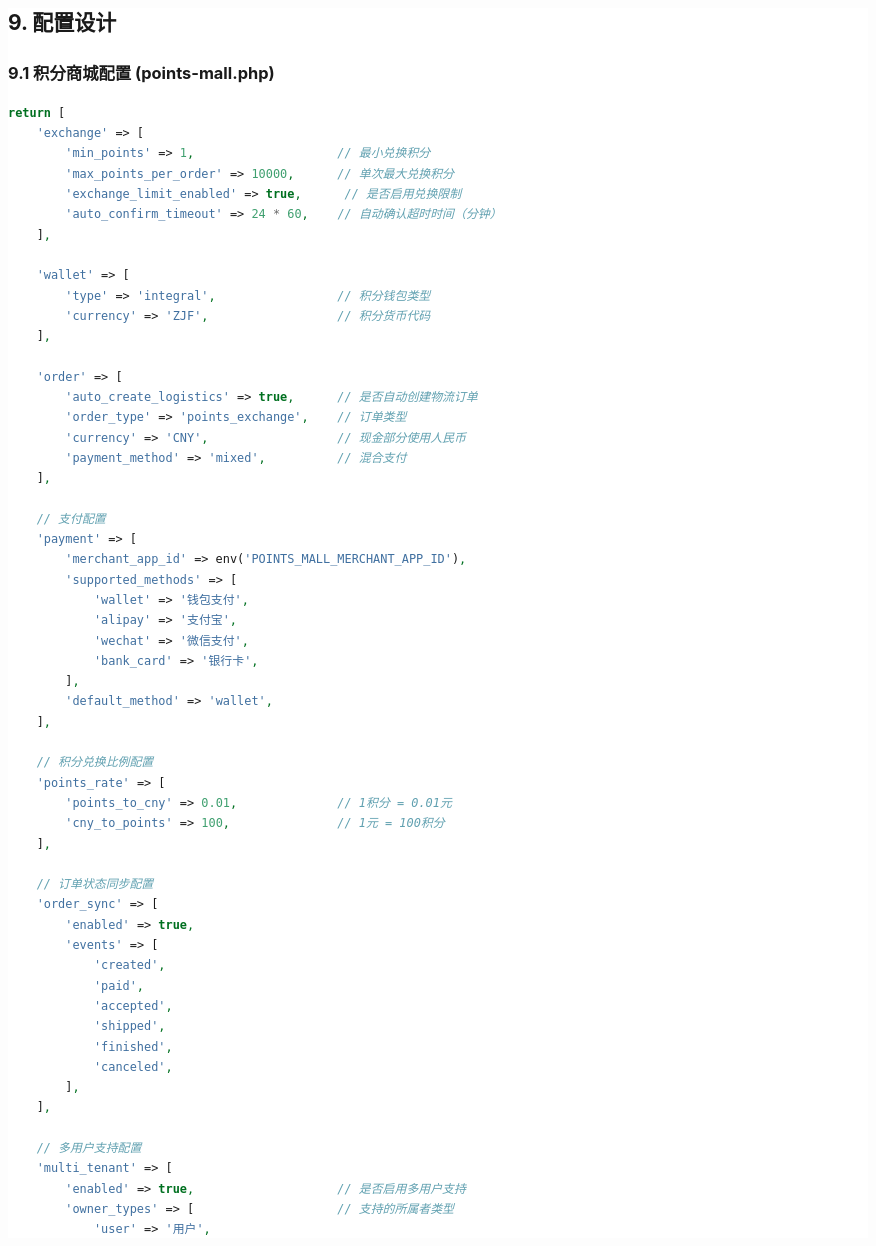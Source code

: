 ```plantuml
```

## 9. 配置设计

### 9.1 积分商城配置 (points-mall.php)

```php
return [
    'exchange' => [
        'min_points' => 1,                    // 最小兑换积分
        'max_points_per_order' => 10000,      // 单次最大兑换积分
        'exchange_limit_enabled' => true,      // 是否启用兑换限制
        'auto_confirm_timeout' => 24 * 60,    // 自动确认超时时间（分钟）
    ],
    
    'wallet' => [
        'type' => 'integral',                 // 积分钱包类型
        'currency' => 'ZJF',                  // 积分货币代码
    ],
    
    'order' => [
        'auto_create_logistics' => true,      // 是否自动创建物流订单
        'order_type' => 'points_exchange',    // 订单类型
        'currency' => 'CNY',                  // 现金部分使用人民币
        'payment_method' => 'mixed',          // 混合支付
    ],
    
    // 支付配置
    'payment' => [
        'merchant_app_id' => env('POINTS_MALL_MERCHANT_APP_ID'),
        'supported_methods' => [
            'wallet' => '钱包支付',
            'alipay' => '支付宝',
            'wechat' => '微信支付',
            'bank_card' => '银行卡',
        ],
        'default_method' => 'wallet',
    ],
    
    // 积分兑换比例配置
    'points_rate' => [
        'points_to_cny' => 0.01,              // 1积分 = 0.01元
        'cny_to_points' => 100,               // 1元 = 100积分
    ],
    
    // 订单状态同步配置
    'order_sync' => [
        'enabled' => true,
        'events' => [
            'created',
            'paid', 
            'accepted',
            'shipped',
            'finished',
            'canceled',
        ],
    ],
    
    // 多用户支持配置
    'multi_tenant' => [
        'enabled' => true,                    // 是否启用多用户支持
        'owner_types' => [                    // 支持的所属者类型
            'user' => '用户',
```